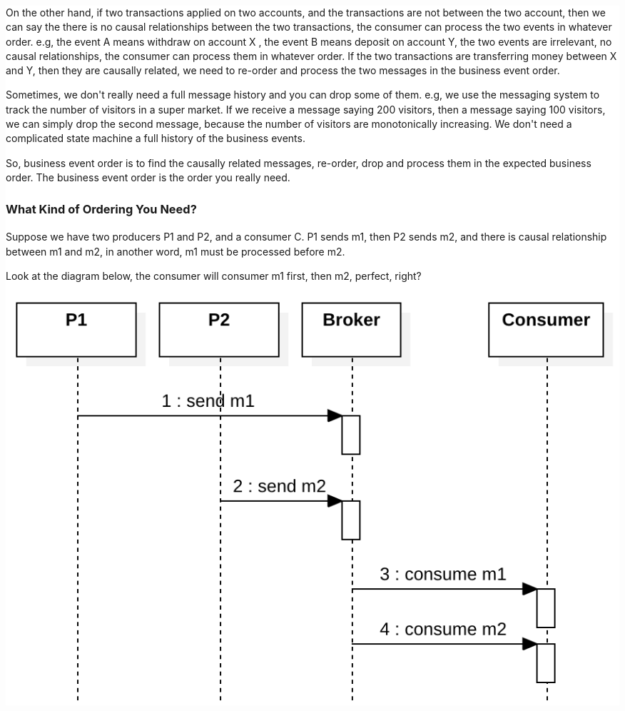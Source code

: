 On the other hand, if two transactions applied on two accounts, and the transactions are not between the two account, then we can say the there is no causal relationships between the two transactions, the consumer can process the two events in whatever order. e.g, the event A means withdraw on account X , the event B means deposit on account Y, the two events are irrelevant, no causal relationships, the consumer can process them in whatever order. If the two transactions are transferring money between X and Y, then they are causally related, we need to re-order and process the two messages in the business event order.

Sometimes, we don't really need a full message history and you can drop some of them. e.g, we use the messaging system to track the number of visitors in a super market. If we receive a message saying 200 visitors, then a message saying 100 visitors, we can simply drop the second message, because the number of visitors are monotonically increasing. We don't need a complicated state machine a full history of the business events.

So, business event order is to find the causally related messages, re-order, drop and process them in the expected business order. The business event order is the order you really need.

### What Kind of Ordering You Need?
Suppose we have two producers P1 and P2, and a consumer C. P1 sends m1, then P2 sends m2, and there is causal relationship between m1 and m2, in another word, m1 must be processed before m2.

Look at the diagram below, the consumer will consumer m1 first, then m2, perfect, right?

![producer-order-1](../images/2021-03-15/producer-order-1.png)
